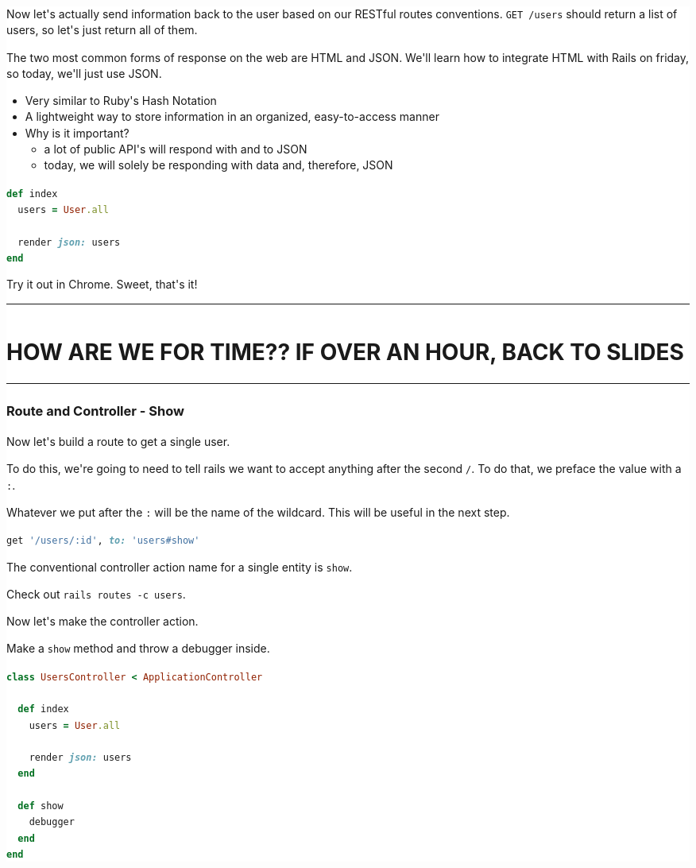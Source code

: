 Now let's actually send information back to the user based on our RESTful
routes conventions. `GET /users` should return a list of users, so let's
just return all of them.

The two most common forms of response on the web are HTML and JSON. We'll
learn how to integrate HTML with Rails on friday, so today, we'll just use
JSON.

+ Very similar to Ruby's Hash Notation
+ A lightweight way to store information in an organized, easy-to-access manner
+ Why is it important?
  + a lot of public API's will respond with and to JSON
  + today, we will solely be responding with data and, therefore, JSON

```rb
def index
  users = User.all

  render json: users
end
```

Try it out in Chrome. Sweet, that's it!

---
# HOW ARE WE FOR TIME?? IF OVER AN HOUR, BACK TO SLIDES
---

### Route and Controller - Show

Now let's build a route to get a single user.

To do this, we're going to need to tell rails we want to accept anything
after the second `/`. To do that, we preface the value with a `:`.

Whatever we put after the `:` will be the name of the wildcard. This will
be useful in the next step.

```rb
get '/users/:id', to: 'users#show'
```

The conventional controller action name for a single entity is `show`.

Check out `rails routes -c users`.

Now let's make the controller action.

Make a `show` method and throw a debugger inside.

```rb
class UsersController < ApplicationController

  def index
    users = User.all

    render json: users
  end

  def show
    debugger
  end
end
```
